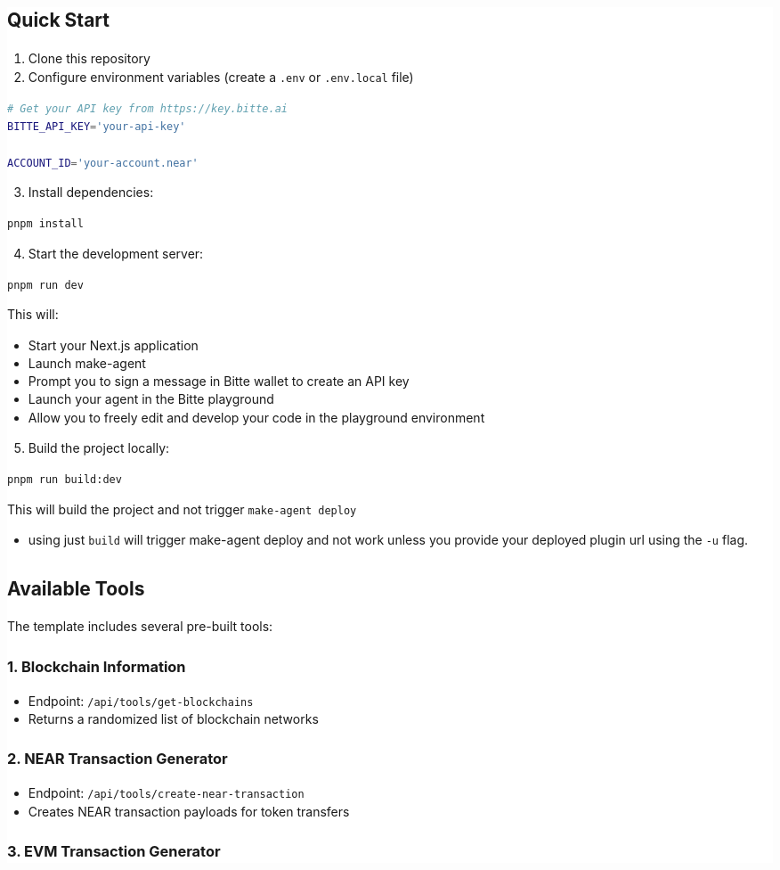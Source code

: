 ## Quick Start

1. Clone this repository
2. Configure environment variables (create a `.env` or `.env.local` file)

```bash
# Get your API key from https://key.bitte.ai
BITTE_API_KEY='your-api-key'

ACCOUNT_ID='your-account.near'
```

3. Install dependencies:

```bash
pnpm install
```

4. Start the development server:

```bash
pnpm run dev
```

This will:

- Start your Next.js application
- Launch make-agent
- Prompt you to sign a message in Bitte wallet to create an API key
- Launch your agent in the Bitte playground
- Allow you to freely edit and develop your code in the playground environment

5. Build the project locally:

```bash
pnpm run build:dev
```

This will build the project and not trigger `make-agent deploy`

- using just `build` will trigger make-agent deploy and not work unless you provide your deployed plugin url using the `-u` flag.

## Available Tools

The template includes several pre-built tools:

### 1. Blockchain Information

- Endpoint: `/api/tools/get-blockchains`
- Returns a randomized list of blockchain networks

### 2. NEAR Transaction Generator

- Endpoint: `/api/tools/create-near-transaction`
- Creates NEAR transaction payloads for token transfers

### 3. EVM Transaction Generator
